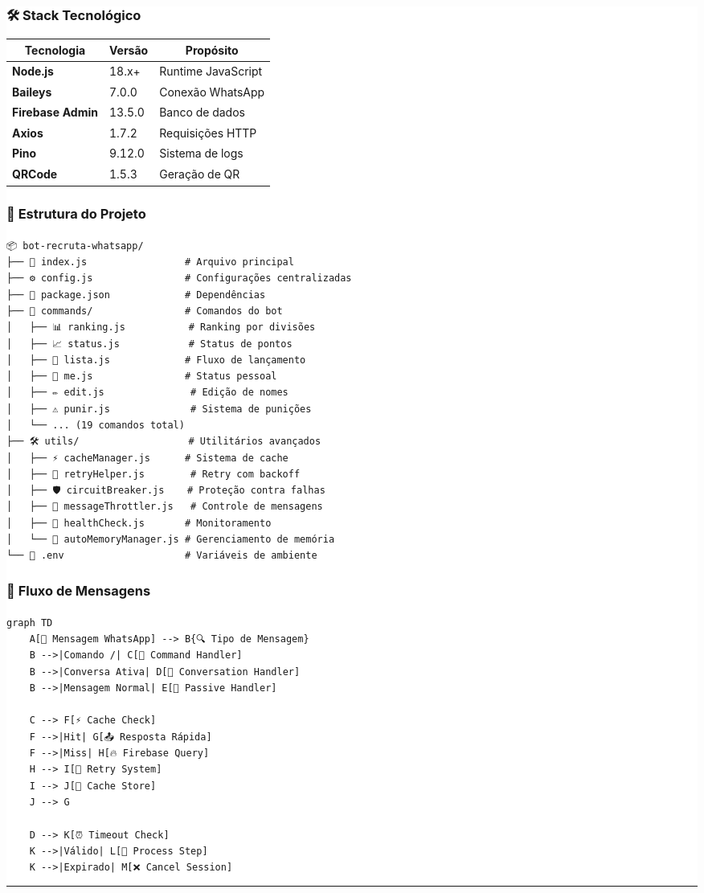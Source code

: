 ### 🛠️ **Stack Tecnológico**

| Tecnologia | Versão | Propósito |
|------------|--------|-----------|
| **Node.js** | 18.x+ | Runtime JavaScript |
| **Baileys** | 7.0.0 | Conexão WhatsApp |
| **Firebase Admin** | 13.5.0 | Banco de dados |
| **Axios** | 1.7.2 | Requisições HTTP |
| **Pino** | 9.12.0 | Sistema de logs |
| **QRCode** | 1.5.3 | Geração de QR |

### 📁 **Estrutura do Projeto**

```
📦 bot-recruta-whatsapp/
├── 🤖 index.js                 # Arquivo principal
├── ⚙️ config.js                # Configurações centralizadas
├── 📝 package.json             # Dependências
├── 🔧 commands/                # Comandos do bot
│   ├── 📊 ranking.js           # Ranking por divisões
│   ├── 📈 status.js            # Status de pontos
│   ├── 📝 lista.js             # Fluxo de lançamento
│   ├── 👤 me.js                # Status pessoal
│   ├── ✏️ edit.js               # Edição de nomes
│   ├── ⚠️ punir.js              # Sistema de punições
│   └── ... (19 comandos total)
├── 🛠️ utils/                   # Utilitários avançados
│   ├── ⚡ cacheManager.js      # Sistema de cache
│   ├── 🔄 retryHelper.js        # Retry com backoff
│   ├── 🛡️ circuitBreaker.js    # Proteção contra falhas
│   ├── 📨 messageThrottler.js   # Controle de mensagens
│   ├── 💚 healthCheck.js       # Monitoramento
│   └── 🧠 autoMemoryManager.js # Gerenciamento de memória
└── 🔐 .env                     # Variáveis de ambiente
```

### 🔄 **Fluxo de Mensagens**

```mermaid
graph TD
    A[📱 Mensagem WhatsApp] --> B{🔍 Tipo de Mensagem}
    B -->|Comando /| C[🎯 Command Handler]
    B -->|Conversa Ativa| D[💬 Conversation Handler]
    B -->|Mensagem Normal| E[🤖 Passive Handler]
    
    C --> F[⚡ Cache Check]
    F -->|Hit| G[📤 Resposta Rápida]
    F -->|Miss| H[🔥 Firebase Query]
    H --> I[🔄 Retry System]
    I --> J[💾 Cache Store]
    J --> G
    
    D --> K[⏰ Timeout Check]
    K -->|Válido| L[📝 Process Step]
    K -->|Expirado| M[❌ Cancel Session]
```

---